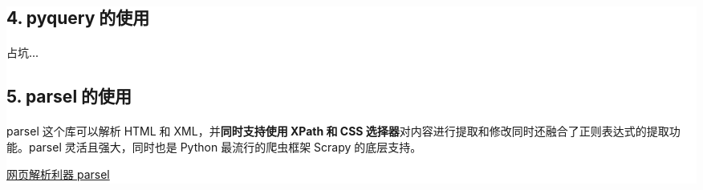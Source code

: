 ## 4. pyquery 的使用

占坑...

## 5. parsel 的使用

parsel 这个库可以解析 HTML 和 XML，并**同时支持使用 XPath 和 CSS 选择器**对内容进行提取和修改同时还融合了正则表达式的提取功能。parsel 灵活且强大，同时也是 Python 最流行的爬虫框架 Scrapy 的底层支持。

[网页解析利器 parsel](https://zhuanlan.zhihu.com/p/498104904)